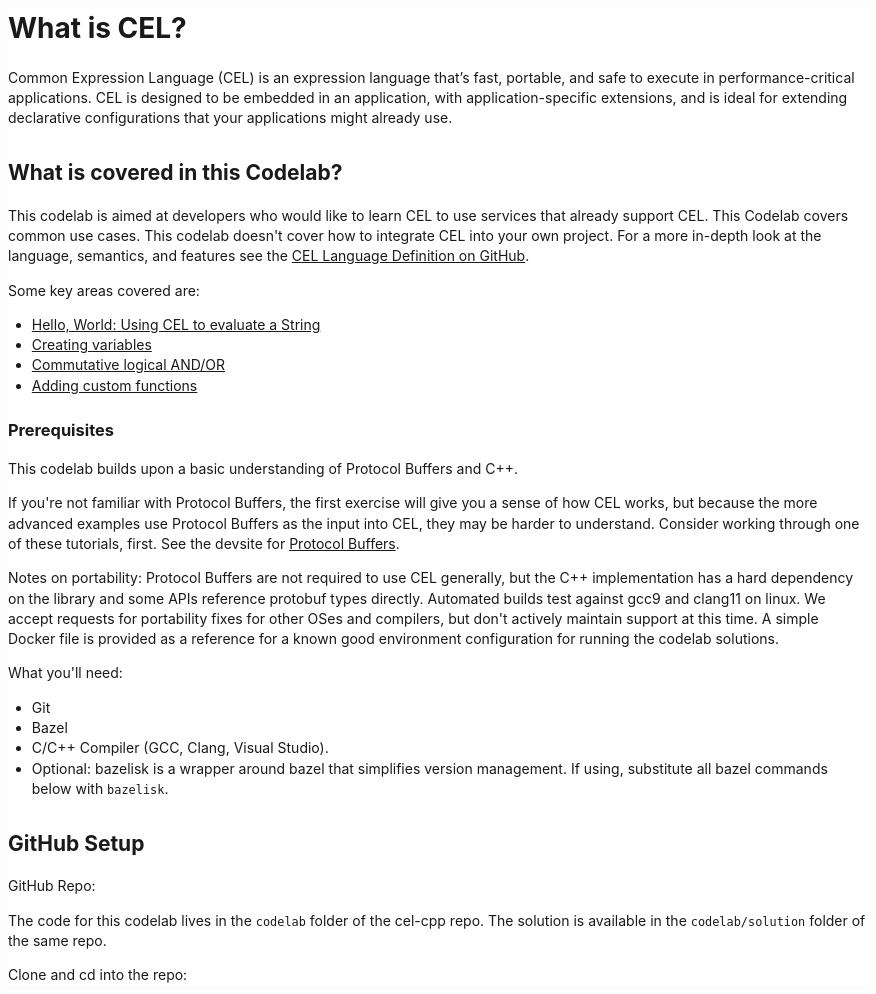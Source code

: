 # What is CEL?
Common Expression Language (CEL) is an expression language that’s fast, portable, and safe to execute in performance-critical applications. CEL is designed to be embedded in an application, with application-specific extensions, and is ideal for extending declarative configurations that your applications might already use.

## What is covered in this Codelab?
This codelab is aimed at developers who would like to learn CEL to use services that already support CEL. This Codelab covers common use cases. This codelab doesn't cover how to integrate CEL into your own project. For a more in-depth look at the language, semantics, and features see the [CEL Language Definition on GitHub](https://github.com/google/cel-spec).

Some key areas covered are:

* [Hello, World: Using CEL to evaluate a String](#hello-world)
* [Creating variables](#creating-variables)
* [Commutative logical AND/OR](#logical-andor)
* [Adding custom functions](#custom-functions)

### Prerequisites
This codelab builds upon a basic understanding of Protocol Buffers and C++.

If you're not familiar with Protocol Buffers, the first exercise will give you a sense of how CEL works, but because the more advanced examples use Protocol Buffers as the input into CEL, they may be harder to understand. Consider working through one of these tutorials, first. See the devsite for [Protocol Buffers](https://protobuf.dev).

Notes on portability: Protocol Buffers are not required to use CEL
generally, but the C++ implementation has a hard dependency on the library
and some APIs reference protobuf types directly. Automated builds test
against gcc9 and clang11 on linux. We accept requests for portability
fixes for other OSes and compilers, but don't actively maintain support at
this time. A simple Docker file is provided as a reference for a known good
environment configuration for running the codelab solutions.

What you'll need:

- Git
- Bazel
- C/C++ Compiler (GCC, Clang, Visual Studio).
- Optional: bazelisk is a wrapper around bazel that simplifies version
  management. If using, substitute all bazel commands below with `bazelisk`.

## GitHub Setup

GitHub Repo:

The code for this codelab lives in the `codelab` folder of the cel-cpp repo. The solution is available in the `codelab/solution` folder of the same repo.

Clone and cd into the repo:
